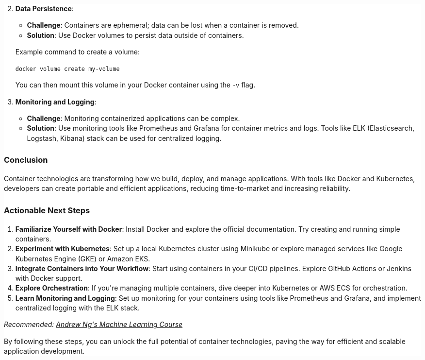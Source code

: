 2. **Data Persistence**:
   - **Challenge**: Containers are ephemeral; data can be lost when a container is removed.
   - **Solution**: Use Docker volumes to persist data outside of containers. 

   Example command to create a volume:

   ```bash
   docker volume create my-volume
   ```

   You can then mount this volume in your Docker container using the `-v` flag.

3. **Monitoring and Logging**:
   - **Challenge**: Monitoring containerized applications can be complex.
   - **Solution**: Use monitoring tools like Prometheus and Grafana for container metrics and logs. Tools like ELK (Elasticsearch, Logstash, Kibana) stack can be used for centralized logging.

### Conclusion

Container technologies are transforming how we build, deploy, and manage applications. With tools like Docker and Kubernetes, developers can create portable and efficient applications, reducing time-to-market and increasing reliability.

### Actionable Next Steps

1. **Familiarize Yourself with Docker**: Install Docker and explore the official documentation. Try creating and running simple containers.
2. **Experiment with Kubernetes**: Set up a local Kubernetes cluster using Minikube or explore managed services like Google Kubernetes Engine (GKE) or Amazon EKS.
3. **Integrate Containers into Your Workflow**: Start using containers in your CI/CD pipelines. Explore GitHub Actions or Jenkins with Docker support.
4. **Explore Orchestration**: If you're managing multiple containers, dive deeper into Kubernetes or AWS ECS for orchestration.
5. **Learn Monitoring and Logging**: Set up monitoring for your containers using tools like Prometheus and Grafana, and implement centralized logging with the ELK stack.

*Recommended: <a href="https://coursera.org/learn/machine-learning" target="_blank" rel="nofollow sponsored">Andrew Ng's Machine Learning Course</a>*


By following these steps, you can unlock the full potential of container technologies, paving the way for efficient and scalable application development.